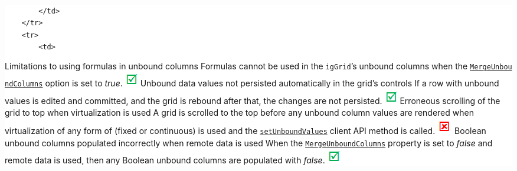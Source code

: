 			</td>
        </tr>
        <tr>
            <td>
Limitations to using formulas in unbound columns
			</td>
            <td>
Formulas cannot be used in the `igGrid`’s unbound columns when the [`MergeUnboundColumns`](Infragistics.Web.Mvc~Infragistics.Web.Mvc.GridModel~MergeUnboundColumns.html) option is set to *true*.
			</td>
            <td>
![](../../images/images/positive.png)
			</td>
        </tr>
        <tr>
            <td>
Unbound data values not persisted automatically in the grid’s controls
			</td>
            <td>
If a row with unbound values is edited and committed, and the grid is rebound after that, the changes are not persisted.
			</td>
            <td>
![](../../images/images/positive.png)
			</td>
        </tr>
        <tr>
            <td>
Erroneous scrolling of the grid to top when virtualization is used
			</td>
            <td>
A grid is scrolled to the top before any unbound column values are rendered when virtualization of any form of (fixed or continuous) is used and the [`setUnboundValues`](%%jQueryApiUrl%%/ui.iggrid#methods:setUnboundValues) client API method is called.
			</td>
            <td>
![](../../images/images/negative.png)
			</td>
        </tr>
        <tr>
            <td>
Boolean unbound columns populated incorrectly when remote data is used
			</td>
            <td>
When the [`MergeUnboundColumns`](Infragistics.Web.Mvc~Infragistics.Web.Mvc.GridModel~MergeUnboundColumns.html) property is set to *false* and remote data is used, then any Boolean unbound columns are populated with *false*.
			</td>
            <td>
![](../../images/images/positive.png)
			</td>
        </tr>
        <tr>
            <td>